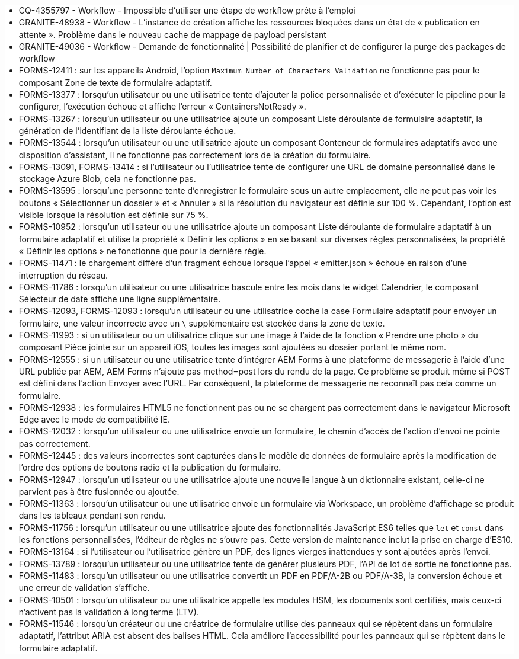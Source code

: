 * CQ-4355797 - Workflow - Impossible d’utiliser une étape de workflow prête à l’emploi
* GRANITE-48938 - Workflow - L’instance de création affiche les ressources bloquées dans un état de « publication en attente ». Problème dans le nouveau cache de mappage de payload persistant
* GRANITE-49036 - Workflow - Demande de fonctionnalité | Possibilité de planifier et de configurer la purge des packages de workflow
* FORMS-12411 : sur les appareils Android, l’option `Maximum Number of Characters Validation` ne fonctionne pas pour le composant Zone de texte de formulaire adaptatif.
* FORMS-13377 : lorsqu’un utilisateur ou une utilisatrice tente d’ajouter la police personnalisée et d’exécuter le pipeline pour la configurer, l’exécution échoue et affiche l’erreur « ContainersNotReady ».
* FORMS-13267 : lorsqu’un utilisateur ou une utilisatrice ajoute un composant Liste déroulante de formulaire adaptatif, la génération de l’identifiant de la liste déroulante échoue.
* FORMS-13544 : lorsqu’un utilisateur ou une utilisatrice ajoute un composant Conteneur de formulaires adaptatifs avec une disposition d’assistant, il ne fonctionne pas correctement lors de la création du formulaire.
* FORMS-13091, FORMS-13414 : si l’utilisateur ou l’utilisatrice tente de configurer une URL de domaine personnalisé dans le stockage Azure Blob, cela ne fonctionne pas.
* FORMS-13595 : lorsqu’une personne tente d’enregistrer le formulaire sous un autre emplacement, elle ne peut pas voir les boutons « Sélectionner un dossier » et « Annuler » si la résolution du navigateur est définie sur 100 %. Cependant, l’option est visible lorsque la résolution est définie sur 75 %.
* FORMS-10952 : lorsqu’un utilisateur ou une utilisatrice ajoute un composant Liste déroulante de formulaire adaptatif à un formulaire adaptatif et utilise la propriété « Définir les options » en se basant sur diverses règles personnalisées, la propriété « Définir les options » ne fonctionne que pour la dernière règle.
* FORMS-11471 : le chargement différé d’un fragment échoue lorsque l’appel « emitter.json » échoue en raison d’une interruption du réseau.
* FORMS-11786 : lorsqu’un utilisateur ou une utilisatrice bascule entre les mois dans le widget Calendrier, le composant Sélecteur de date affiche une ligne supplémentaire.
* FORMS-12093, FORMS-12093 : lorsqu’un utilisateur ou une utilisatrice coche la case Formulaire adaptatif pour envoyer un formulaire, une valeur incorrecte avec un `\` supplémentaire est stockée dans la zone de texte.
* FORMS-11993 : si un utilisateur ou un utilisatrice clique sur une image à l’aide de la fonction « Prendre une photo » du composant Pièce jointe sur un appareil iOS, toutes les images sont ajoutées au dossier portant le même nom.
* FORMS-12555 : si un utilisateur ou une utilisatrice tente d’intégrer AEM Forms à une plateforme de messagerie à l’aide d’une URL publiée par AEM, AEM Forms n’ajoute pas method=post lors du rendu de la page. Ce problème se produit même si POST est défini dans l’action Envoyer avec l’URL. Par conséquent, la plateforme de messagerie ne reconnaît pas cela comme un formulaire.
* FORMS-12938 : les formulaires HTML5 ne fonctionnent pas ou ne se chargent pas correctement dans le navigateur Microsoft Edge avec le mode de compatibilité IE.
* FORMS-12032 : lorsqu’un utilisateur ou une utilisatrice envoie un formulaire, le chemin d’accès de l’action d’envoi ne pointe pas correctement.
* FORMS-12445 : des valeurs incorrectes sont capturées dans le modèle de données de formulaire après la modification de l’ordre des options de boutons radio et la publication du formulaire.
* FORMS-12947 : lorsqu’un utilisateur ou une utilisatrice ajoute une nouvelle langue à un dictionnaire existant, celle-ci ne parvient pas à être fusionnée ou ajoutée.
* FORMS-11363 : lorsqu’un utilisateur ou une utilisatrice envoie un formulaire via Workspace, un problème d’affichage se produit dans les tableaux pendant son rendu.
* FORMS-11756 : lorsqu’un utilisateur ou une utilisatrice ajoute des fonctionnalités JavaScript ES6 telles que `let` et `const` dans les fonctions personnalisées, l’éditeur de règles ne s’ouvre pas. Cette version de maintenance inclut la prise en charge d’ES10.
* FORMS-13164 : si l’utilisateur ou l’utilisatrice génère un PDF, des lignes vierges inattendues y sont ajoutées après l’envoi.
* FORMS-13789 : lorsqu’un utilisateur ou une utilisatrice tente de générer plusieurs PDF, l’API de lot de sortie ne fonctionne pas.
* FORMS-11483 : lorsqu’un utilisateur ou une utilisatrice convertit un PDF en PDF/A-2B ou PDF/A-3B, la conversion échoue et une erreur de validation s’affiche.
* FORMS-10501 : lorsqu’un utilisateur ou une utilisatrice appelle les modules HSM, les documents sont certifiés, mais ceux-ci n’activent pas la validation à long terme (LTV).
* FORMS-11546 : lorsqu’un créateur ou une créatrice de formulaire utilise des panneaux qui se répètent dans un formulaire adaptatif, l’attribut ARIA est absent des balises HTML. Cela améliore l’accessibilité pour les panneaux qui se répètent dans le formulaire adaptatif.